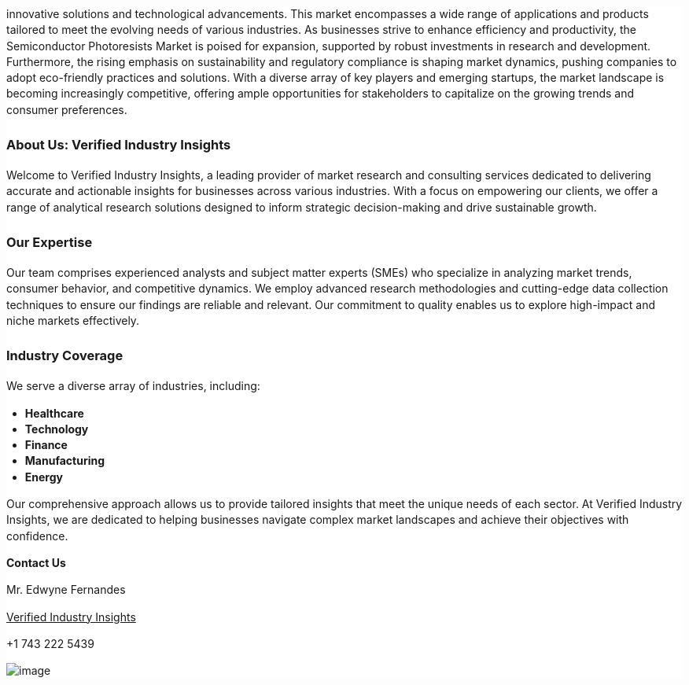 innovative solutions and technological advancements. This market encompasses a wide range of applications and products tailored to meet the evolving needs of various industries. As businesses strive to enhance efficiency and productivity, the Semiconductor Photoresists Market is poised for expansion, supported by robust investments in research and development. Furthermore, the rising emphasis on sustainability and regulatory compliance is shaping market dynamics, pushing companies to adopt eco-friendly practices and solutions. With a diverse array of key players and emerging startups, the market landscape is becoming increasingly competitive, offering ample opportunities for stakeholders to capitalize on the growing trends and consumer preferences.</p><h3>About Us: Verified Industry Insights</h3><p>Welcome to Verified Industry Insights, a leading provider of market research and consulting services dedicated to delivering accurate and actionable insights for businesses across various industries. With a focus on empowering our clients, we offer a range of analytical research solutions designed to inform strategic decision-making and drive sustainable growth.</p><h3>Our Expertise</h3><p>Our team comprises experienced analysts and subject matter experts (SMEs) who specialize in analyzing market trends, consumer behavior, and competitive dynamics. We employ advanced research methodologies and cutting-edge data collection techniques to ensure our findings are reliable and relevant. Our commitment to quality enables us to explore high-impact and niche markets effectively.</p><h3>Industry Coverage</h3><p>We serve a diverse array of industries, including:</p><ul><li><strong>Healthcare</strong></li><li><strong>Technology</strong></li><li><strong>Finance</strong></li><li><strong>Manufacturing</strong></li><li><strong>Energy</strong></li></ul><p>Our comprehensive approach allows us to provide tailored insights that meet the unique needs of each sector. At Verified Industry Insights, we are dedicated to helping businesses navigate complex market landscapes and achieve their objectives with confidence.</p><p><strong>Contact Us</strong></p><p>Mr. Edwyne Fernandes</p><p><a href="https://www.verifiedindustryinsights.com/">Verified Industry Insights</a></p><p>+1 743 222 5439</p>
![image](https://github.com/user-attachments/assets/f98399c8-d15e-4678-bb6e-7085b9b1e3d8)
